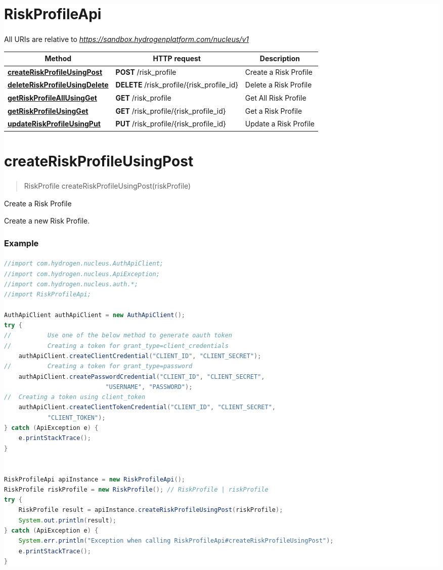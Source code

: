 # RiskProfileApi

All URIs are relative to *https://sandbox.hydrogenplatform.com/nucleus/v1*

Method | HTTP request | Description
------------- | ------------- | -------------
[**createRiskProfileUsingPost**](RiskProfileApi.md#createRiskProfileUsingPost) | **POST** /risk_profile | Create a Risk Profile
[**deleteRiskProfileUsingDelete**](RiskProfileApi.md#deleteRiskProfileUsingDelete) | **DELETE** /risk_profile/{risk_profile_id} | Delete a Risk Profile
[**getRiskProfileAllUsingGet**](RiskProfileApi.md#getRiskProfileAllUsingGet) | **GET** /risk_profile | Get All Risk Profile
[**getRiskProfileUsingGet**](RiskProfileApi.md#getRiskProfileUsingGet) | **GET** /risk_profile/{risk_profile_id} | Get a Risk Profile
[**updateRiskProfileUsingPut**](RiskProfileApi.md#updateRiskProfileUsingPut) | **PUT** /risk_profile/{risk_profile_id} | Update a Risk Profile


<a name="createRiskProfileUsingPost"></a>
# **createRiskProfileUsingPost**
> RiskProfile createRiskProfileUsingPost(riskProfile)

Create a Risk Profile

Create a new Risk Profile. 

### Example
```java
//import com.hydrogen.nucleus.AuthApiClient;
//import com.hydrogen.nucleus.ApiException;
//import com.hydrogen.nucleus.auth.*;
//import RiskProfileApi;

AuthApiClient authApiClient = new AuthApiClient();
try {
//          Use one of the below method to generate oauth token        
//          Creating a token for grant_type=client_credentials            
    authApiClient.createClientCredential("CLIENT_ID", "CLIENT_SECRET");
//          Creating a token for grant_type=password
    authApiClient.createPasswordCredential("CLIENT_ID", "CLIENT_SECRET",
                            "USERNAME", "PASSWORD");     
//  Creating a token using client_token
    authApiClient.createClientTokenCredential("CLIENT_ID", "CLIENT_SECRET",
            "CLIENT_TOKEN");      
} catch (ApiException e) {
    e.printStackTrace();
}


RiskProfileApi apiInstance = new RiskProfileApi();
RiskProfile riskProfile = new RiskProfile(); // RiskProfile | riskProfile
try {
    RiskProfile result = apiInstance.createRiskProfileUsingPost(riskProfile);
    System.out.println(result);
} catch (ApiException e) {
    System.err.println("Exception when calling RiskProfileApi#createRiskProfileUsingPost");
    e.printStackTrace();
}
```

